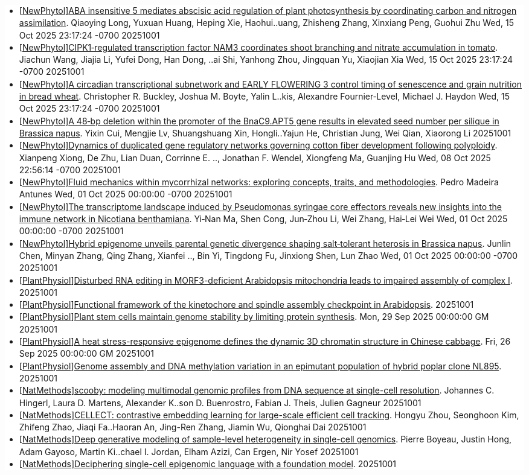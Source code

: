   - \[[NewPhytol](https://nph.onlinelibrary.wiley.com/journal/14698137?af=R)\][ABA insensitive 5 mediates abscisic acid regulation of plant photosynthesis by coordinating carbon and nitrogen assimilation](https://nph.onlinelibrary.wiley.com/doi/10.1111/nph.70409?af=R). Qiaoying Long, Yuxuan Huang, Heping Xie, Haohui..uang, Zhisheng Zhang, Xinxiang Peng, Guohui Zhu Wed, 15 Oct 2025 23:17:24 -0700	20251001
  - \[[NewPhytol](https://nph.onlinelibrary.wiley.com/journal/14698137?af=R)\][CIPK1‐regulated transcription factor NAM3 coordinates shoot branching and nitrate accumulation in tomato](https://nph.onlinelibrary.wiley.com/doi/10.1111/nph.70518?af=R). Jiachun Wang, Jiajia Li, Yufei Dong, Han Dong, ..ai Shi, Yanhong Zhou, Jingquan Yu, Xiaojian Xia Wed, 15 Oct 2025 23:17:24 -0700	20251001
  - \[[NewPhytol](https://nph.onlinelibrary.wiley.com/journal/14698137?af=R)\][A circadian transcriptional subnetwork and EARLY FLOWERING 3 control timing of senescence and grain nutrition in bread wheat](https://nph.onlinelibrary.wiley.com/doi/10.1111/nph.70565?af=R). Christopher R. Buckley, Joshua M. Boyte, Yalin L..kis, Alexandre Fournier‐Level, Michael J. Haydon Wed, 15 Oct 2025 23:17:24 -0700	20251001
  - \[[NewPhytol](https://nph.onlinelibrary.wiley.com/journal/14698137?af=R)\][A 48‐bp deletion within the promoter of the BnaC9.APT5 gene results in elevated seed number per silique in Brassica napus](https://nph.onlinelibrary.wiley.com/doi/10.1111/nph.70633?af=R). Yixin Cui, Mengjie Lv, Shuangshuang Xin, Hongli..Yajun He, Christian Jung, Wei Qian, Xiaorong Li 	20251001
  - \[[NewPhytol](https://nph.onlinelibrary.wiley.com/journal/14698137?af=R)\][Dynamics of duplicated gene regulatory networks governing cotton fiber development following polyploidy](https://nph.onlinelibrary.wiley.com/doi/10.1111/nph.70616?af=R). Xianpeng Xiong, De Zhu, Lian Duan, Corrinne E. .., Jonathan F. Wendel, Xiongfeng Ma, Guanjing Hu Wed, 08 Oct 2025 22:56:14 -0700	20251001
  - \[[NewPhytol](https://nph.onlinelibrary.wiley.com/journal/14698137?af=R)\][Fluid mechanics within mycorrhizal networks: exploring concepts, traits, and methodologies](https://nph.onlinelibrary.wiley.com/doi/10.1111/nph.70509?af=R). Pedro Madeira Antunes Wed, 01 Oct 2025 00:00:00 -0700	20251001
  - \[[NewPhytol](https://nph.onlinelibrary.wiley.com/journal/14698137?af=R)\][The transcriptome landscape induced by Pseudomonas syringae core effectors reveals new insights into the immune network in Nicotiana benthamiana](https://nph.onlinelibrary.wiley.com/doi/10.1111/nph.70479?af=R). Yi‐Nan Ma, Shen Cong, Jun‐Zhou Li, Wei Zhang, Hai‐Lei Wei Wed, 01 Oct 2025 00:00:00 -0700	20251001
  - \[[NewPhytol](https://nph.onlinelibrary.wiley.com/journal/14698137?af=R)\][Hybrid epigenome unveils parental genetic divergence shaping salt‐tolerant heterosis in Brassica napus](https://nph.onlinelibrary.wiley.com/doi/10.1111/nph.70532?af=R). Junlin Chen, Minyan Zhang, Qing Zhang, Xianfei .., Bin Yi, Tingdong Fu, Jinxiong Shen, Lun Zhao Wed, 01 Oct 2025 00:00:00 -0700	20251001
  - \[[PlantPhysiol](http://academic.oup.com/plphys)\][Disturbed RNA editing in MORF3-deficient Arabidopsis mitochondria leads to impaired assembly of complex I](https://academic.oup.com/plphys/article/doi/10.1093/plphys/kiaf471/8268830?rss=1).  	20251001
  - \[[PlantPhysiol](http://academic.oup.com/plphys)\][Functional framework of the kinetochore and spindle assembly checkpoint in Arabidopsis](https://academic.oup.com/plphys/article/doi/10.1093/plphys/kiaf461/8268165?rss=1).  	20251001
  - \[[PlantPhysiol](http://academic.oup.com/plphys)\][Plant stem cells maintain genome stability by limiting protein synthesis](https://academic.oup.com/plphys/article/doi/10.1093/plphys/kiaf433/8268029?rss=1).  Mon, 29 Sep 2025 00:00:00 GM	20251001
  - \[[PlantPhysiol](http://academic.oup.com/plphys)\][A heat stress-responsive epigenome defines the dynamic 3D chromatin structure in Chinese cabbage](https://academic.oup.com/plphys/article/doi/10.1093/plphys/kiaf449/8266574?rss=1).  Fri, 26 Sep 2025 00:00:00 GM	20251001
  - \[[PlantPhysiol](http://academic.oup.com/plphys)\][Genome assembly and DNA methylation variation in an epimutant population of hybrid poplar clone NL895](https://academic.oup.com/plphys/article/doi/10.1093/plphys/kiaf415/8262314?rss=1).  	20251001
  - \[[NatMethods](http://feeds.nature.com/nmeth/rss/current)\][scooby: modeling multimodal genomic profiles from DNA sequence at single-cell resolution](https://www.nature.com/articles/s41592-025-02854-5). Johannes C. Hingerl, Laura D. Martens, Alexander K..son D. Buenrostro, Fabian J. Theis, Julien Gagneur 	20251001
  - \[[NatMethods](http://feeds.nature.com/nmeth/rss/current)\][CELLECT: contrastive embedding learning for large-scale efficient cell tracking](https://www.nature.com/articles/s41592-025-02886-x). Hongyu Zhou, Seonghoon Kim, Zhifeng Zhao, Jiaqi Fa..Haoran An, Jing-Ren Zhang, Jiamin Wu, Qionghai Dai 	20251001
  - \[[NatMethods](http://feeds.nature.com/nmeth/rss/current)\][Deep generative modeling of sample-level heterogeneity in single-cell genomics](https://www.nature.com/articles/s41592-025-02808-x). Pierre Boyeau, Justin Hong, Adam Gayoso, Martin Ki..chael I. Jordan, Elham Azizi, Can Ergen, Nir Yosef 	20251001
  - \[[NatMethods](http://feeds.nature.com/nmeth/rss/current)\][Deciphering single-cell epigenomic language with a foundation model](https://www.nature.com/articles/s41592-025-02851-8).  	20251001